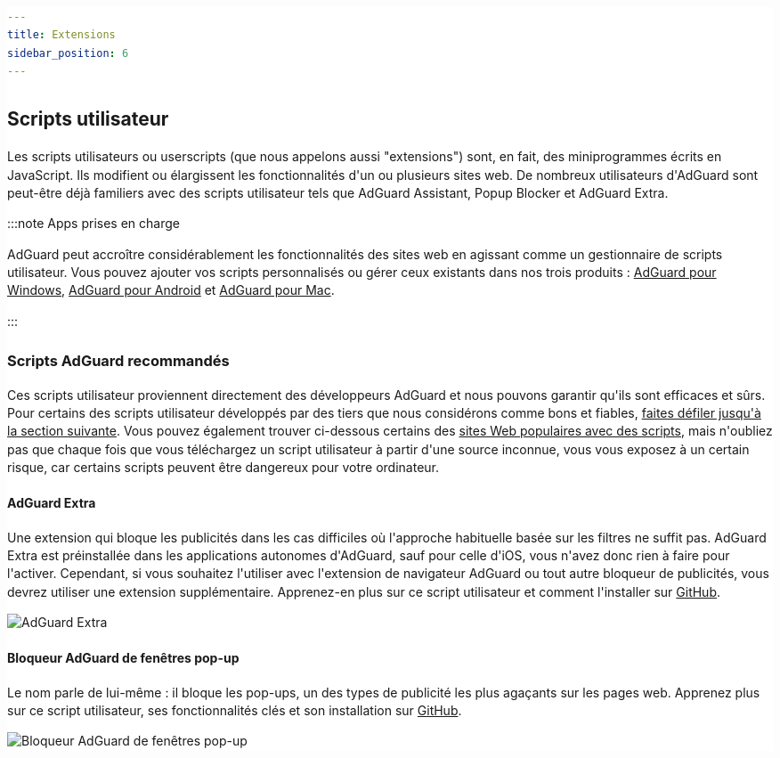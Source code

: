 ```yaml
---
title: Extensions
sidebar_position: 6
---
```


## Scripts utilisateur

Les scripts utilisateurs ou userscripts (que nous appelons aussi "extensions") sont, en fait, des miniprogrammes écrits en JavaScript. Ils modifient ou élargissent les fonctionnalités d'un ou plusieurs sites web. De nombreux utilisateurs d'AdGuard sont peut-être déjà familiers avec des scripts utilisateur tels que AdGuard Assistant, Popup Blocker et AdGuard Extra.

:::note Apps prises en charge

AdGuard peut accroître considérablement les fonctionnalités des sites web en agissant comme un gestionnaire de scripts utilisateur. Vous pouvez ajouter vos scripts personnalisés ou gérer ceux existants dans nos trois produits : [AdGuard pour Windows](/adguard-for-windows/features/extensions), [AdGuard pour Android](/adguard-for-android/features/settings#userscripts) et [AdGuard pour Mac](/adguard-for-mac/features/extensions).

:::

### Scripts AdGuard recommandés

Ces scripts utilisateur proviennent directement des développeurs AdGuard et nous pouvons garantir qu'ils sont efficaces et sûrs. Pour certains des scripts utilisateur développés par des tiers que nous considérons comme bons et fiables, [faites défiler jusqu'à la section suivante](#top-picks). Vous pouvez également trouver ci-dessous certains des [sites Web populaires avec des scripts](#more-userscripts), mais n'oubliez pas que chaque fois que vous téléchargez un script utilisateur à partir d'une source inconnue, vous vous exposez à un certain risque, car certains scripts peuvent être dangereux pour votre ordinateur.

#### AdGuard Extra

Une extension qui bloque les publicités dans les cas difficiles où l'approche habituelle basée sur les filtres ne suffit pas. AdGuard Extra est préinstallée dans les applications autonomes d'AdGuard, sauf pour celle d'iOS, vous n'avez donc rien à faire pour l'activer. Cependant, si vous souhaitez l'utiliser avec l'extension de navigateur AdGuard ou tout autre bloqueur de publicités, vous devrez utiliser une extension supplémentaire. Apprenez-en plus sur ce script utilisateur et comment l'installer sur [GitHub](https://github.com/AdguardTeam/AdGuardExtra).

![AdGuard Extra](https://cdn.adtidy.org/content/kb/ad_blocker/general/adguard-extra.png)

#### Bloqueur AdGuard de fenêtres pop-up

Le nom parle de lui-même : il bloque les pop-ups, un des types de publicité les plus agaçants sur les pages web. Apprenez plus sur ce script utilisateur, ses fonctionnalités clés et son installation sur [GitHub](https://github.com/AdguardTeam/PopupBlocker).

![Bloqueur AdGuard de fenêtres pop-up](https://cdn.adtidy.org/content/kb/ad_blocker/general/popup-blocker-installation.png)

